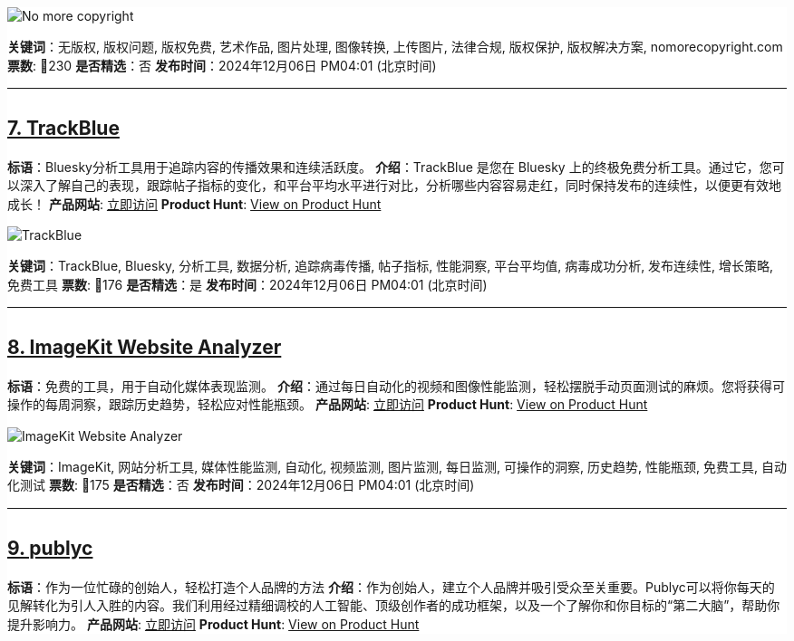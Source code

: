 ![No more copyright](https://ph-files.imgix.net/78f9fe72-7d21-455c-9415-92340f1c393d.png?auto=format&fit=crop&frame=1&h=512&w=1024)

**关键词**：无版权, 版权问题, 版权免费, 艺术作品, 图片处理, 图像转换, 上传图片, 法律合规, 版权保护, 版权解决方案, nomorecopyright.com
**票数**: 🔺230
**是否精选**：否
**发布时间**：2024年12月06日 PM04:01 (北京时间)

---

## [7. TrackBlue](https://www.producthunt.com/posts/trackblue?utm_campaign=producthunt-api&utm_medium=api-v2&utm_source=Application%3A+My_PH_APP+%28ID%3A+138680%29)
**标语**：Bluesky分析工具用于追踪内容的传播效果和连续活跃度。
**介绍**：TrackBlue 是您在 Bluesky 上的终极免费分析工具。通过它，您可以深入了解自己的表现，跟踪帖子指标的变化，和平台平均水平进行对比，分析哪些内容容易走红，同时保持发布的连续性，以便更有效地成长！
**产品网站**: [立即访问](https://www.producthunt.com/r/RXYUMS6LCVI66F?utm_campaign=producthunt-api&utm_medium=api-v2&utm_source=Application%3A+My_PH_APP+%28ID%3A+138680%29)
**Product Hunt**: [View on Product Hunt](https://www.producthunt.com/posts/trackblue?utm_campaign=producthunt-api&utm_medium=api-v2&utm_source=Application%3A+My_PH_APP+%28ID%3A+138680%29)

![TrackBlue](https://ph-files.imgix.net/7c0417ee-1089-4b16-b8b1-28c7a594186b.png?auto=format&fit=crop&frame=1&h=512&w=1024)

**关键词**：TrackBlue, Bluesky, 分析工具, 数据分析, 追踪病毒传播, 帖子指标, 性能洞察, 平台平均值, 病毒成功分析, 发布连续性, 增长策略, 免费工具
**票数**: 🔺176
**是否精选**：是
**发布时间**：2024年12月06日 PM04:01 (北京时间)

---

## [8. ImageKit Website Analyzer](https://www.producthunt.com/posts/imagekit-website-analyzer?utm_campaign=producthunt-api&utm_medium=api-v2&utm_source=Application%3A+My_PH_APP+%28ID%3A+138680%29)
**标语**：免费的工具，用于自动化媒体表现监测。
**介绍**：通过每日自动化的视频和图像性能监测，轻松摆脱手动页面测试的麻烦。您将获得可操作的每周洞察，跟踪历史趋势，轻松应对性能瓶颈。
**产品网站**: [立即访问](https://www.producthunt.com/r/ENS6YUENISMWGQ?utm_campaign=producthunt-api&utm_medium=api-v2&utm_source=Application%3A+My_PH_APP+%28ID%3A+138680%29)
**Product Hunt**: [View on Product Hunt](https://www.producthunt.com/posts/imagekit-website-analyzer?utm_campaign=producthunt-api&utm_medium=api-v2&utm_source=Application%3A+My_PH_APP+%28ID%3A+138680%29)

![ImageKit Website Analyzer](https://ph-files.imgix.net/fdc62501-5634-430f-b49a-969c56527978.jpeg?auto=format&fit=crop&frame=1&h=512&w=1024)

**关键词**：ImageKit, 网站分析工具, 媒体性能监测, 自动化, 视频监测, 图片监测, 每日监测, 可操作的洞察, 历史趋势, 性能瓶颈, 免费工具, 自动化测试
**票数**: 🔺175
**是否精选**：否
**发布时间**：2024年12月06日 PM04:01 (北京时间)

---

## [9. publyc](https://www.producthunt.com/posts/publyc?utm_campaign=producthunt-api&utm_medium=api-v2&utm_source=Application%3A+My_PH_APP+%28ID%3A+138680%29)
**标语**：作为一位忙碌的创始人，轻松打造个人品牌的方法
**介绍**：作为创始人，建立个人品牌并吸引受众至关重要。Publyc可以将你每天的见解转化为引人入胜的内容。我们利用经过精细调校的人工智能、顶级创作者的成功框架，以及一个了解你和你目标的“第二大脑”，帮助你提升影响力。
**产品网站**: [立即访问](https://www.producthunt.com/r/653WT6KJFRYS4S?utm_campaign=producthunt-api&utm_medium=api-v2&utm_source=Application%3A+My_PH_APP+%28ID%3A+138680%29)
**Product Hunt**: [View on Product Hunt](https://www.producthunt.com/posts/publyc?utm_campaign=producthunt-api&utm_medium=api-v2&utm_source=Application%3A+My_PH_APP+%28ID%3A+138680%29)
